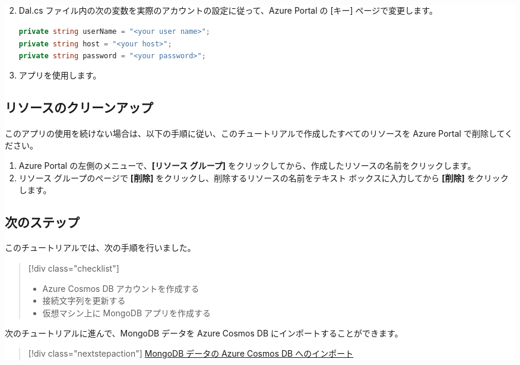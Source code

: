 2. Dal.cs ファイル内の次の変数を実際のアカウントの設定に従って、Azure Portal の [キー] ページで変更します。

    ```csharp   
    private string userName = "<your user name>";
    private string host = "<your host>";
    private string password = "<your password>";
    ```

3. アプリを使用します。

## <a name="clean-up-resources"></a>リソースのクリーンアップ

このアプリの使用を続けない場合は、以下の手順に従い、このチュートリアルで作成したすべてのリソースを Azure Portal で削除してください。 

1. Azure Portal の左側のメニューで、**[リソース グループ]** をクリックしてから、作成したリソースの名前をクリックします。 
2. リソース グループのページで **[削除]** をクリックし、削除するリソースの名前をテキスト ボックスに入力してから **[削除]** をクリックします。

## <a name="next-steps"></a>次のステップ

このチュートリアルでは、次の手順を行いました。

> [!div class="checklist"]
> * Azure Cosmos DB アカウントを作成する 
> * 接続文字列を更新する
> * 仮想マシン上に MongoDB アプリを作成する

次のチュートリアルに進んで、MongoDB データを Azure Cosmos DB にインポートすることができます。  

> [!div class="nextstepaction"]
> [MongoDB データの Azure Cosmos DB へのインポート](mongodb-migrate.md)


